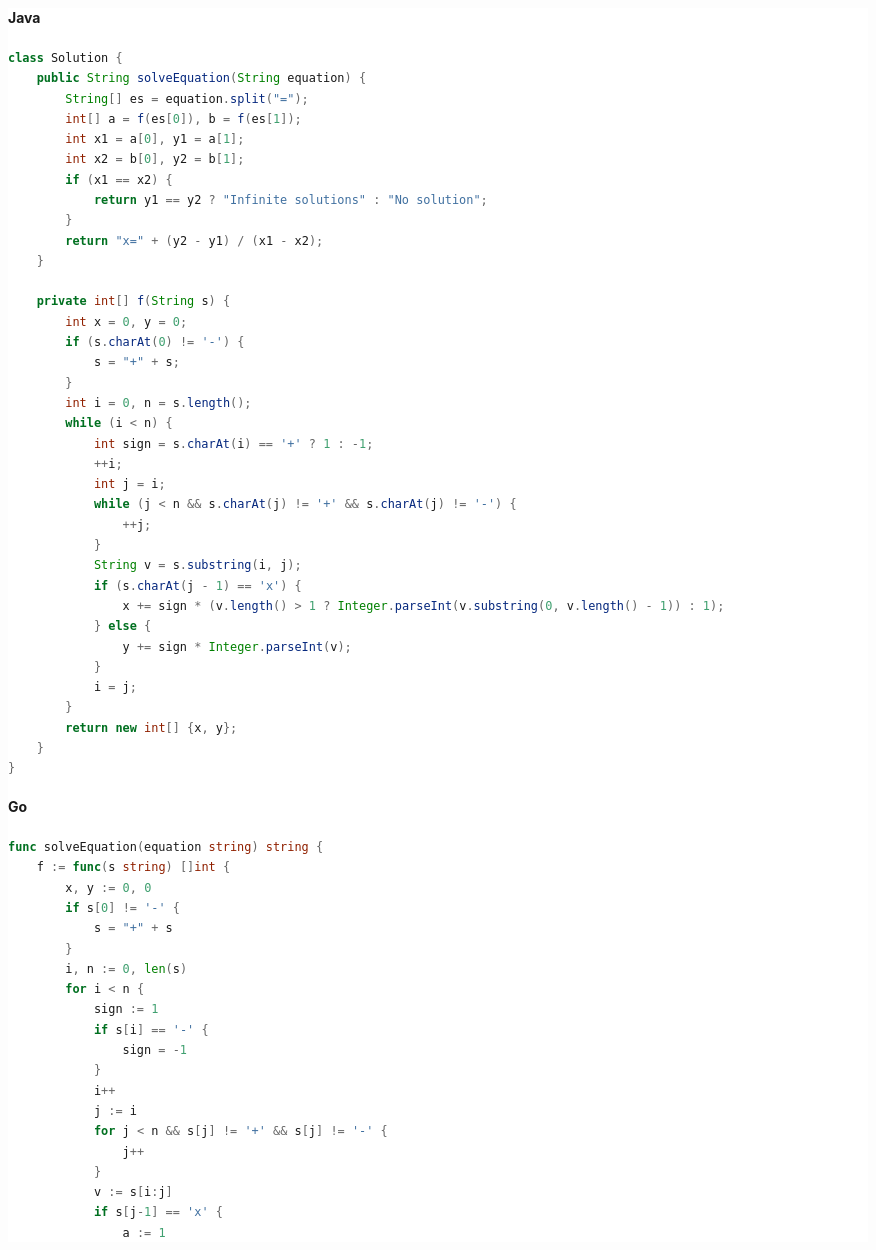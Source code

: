 #### Java

```java
class Solution {
    public String solveEquation(String equation) {
        String[] es = equation.split("=");
        int[] a = f(es[0]), b = f(es[1]);
        int x1 = a[0], y1 = a[1];
        int x2 = b[0], y2 = b[1];
        if (x1 == x2) {
            return y1 == y2 ? "Infinite solutions" : "No solution";
        }
        return "x=" + (y2 - y1) / (x1 - x2);
    }

    private int[] f(String s) {
        int x = 0, y = 0;
        if (s.charAt(0) != '-') {
            s = "+" + s;
        }
        int i = 0, n = s.length();
        while (i < n) {
            int sign = s.charAt(i) == '+' ? 1 : -1;
            ++i;
            int j = i;
            while (j < n && s.charAt(j) != '+' && s.charAt(j) != '-') {
                ++j;
            }
            String v = s.substring(i, j);
            if (s.charAt(j - 1) == 'x') {
                x += sign * (v.length() > 1 ? Integer.parseInt(v.substring(0, v.length() - 1)) : 1);
            } else {
                y += sign * Integer.parseInt(v);
            }
            i = j;
        }
        return new int[] {x, y};
    }
}
```

#### Go

```go
func solveEquation(equation string) string {
	f := func(s string) []int {
		x, y := 0, 0
		if s[0] != '-' {
			s = "+" + s
		}
		i, n := 0, len(s)
		for i < n {
			sign := 1
			if s[i] == '-' {
				sign = -1
			}
			i++
			j := i
			for j < n && s[j] != '+' && s[j] != '-' {
				j++
			}
			v := s[i:j]
			if s[j-1] == 'x' {
				a := 1
```